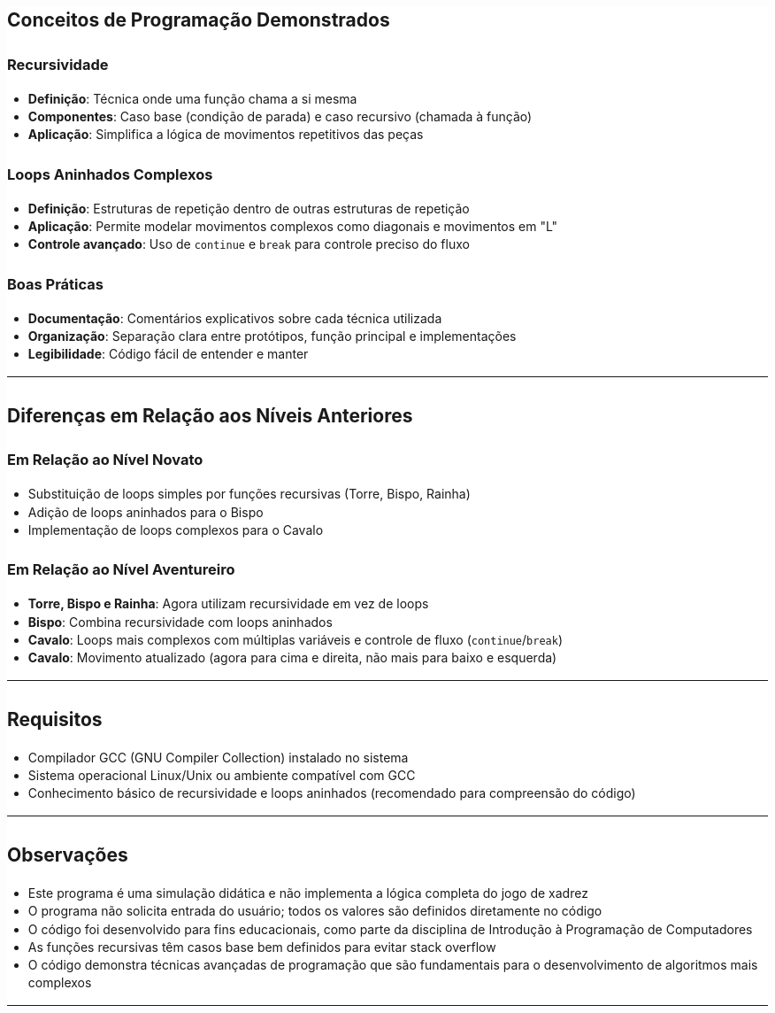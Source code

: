 
## Conceitos de Programação Demonstrados

### Recursividade
- **Definição**: Técnica onde uma função chama a si mesma
- **Componentes**: Caso base (condição de parada) e caso recursivo (chamada à função)
- **Aplicação**: Simplifica a lógica de movimentos repetitivos das peças

### Loops Aninhados Complexos
- **Definição**: Estruturas de repetição dentro de outras estruturas de repetição
- **Aplicação**: Permite modelar movimentos complexos como diagonais e movimentos em "L"
- **Controle avançado**: Uso de `continue` e `break` para controle preciso do fluxo

### Boas Práticas
- **Documentação**: Comentários explicativos sobre cada técnica utilizada
- **Organização**: Separação clara entre protótipos, função principal e implementações
- **Legibilidade**: Código fácil de entender e manter

---

## Diferenças em Relação aos Níveis Anteriores

### Em Relação ao Nível Novato
- Substituição de loops simples por funções recursivas (Torre, Bispo, Rainha)
- Adição de loops aninhados para o Bispo
- Implementação de loops complexos para o Cavalo

### Em Relação ao Nível Aventureiro
- **Torre, Bispo e Rainha**: Agora utilizam recursividade em vez de loops
- **Bispo**: Combina recursividade com loops aninhados
- **Cavalo**: Loops mais complexos com múltiplas variáveis e controle de fluxo (`continue`/`break`)
- **Cavalo**: Movimento atualizado (agora para cima e direita, não mais para baixo e esquerda)

---

## Requisitos

- Compilador GCC (GNU Compiler Collection) instalado no sistema
- Sistema operacional Linux/Unix ou ambiente compatível com GCC
- Conhecimento básico de recursividade e loops aninhados (recomendado para compreensão do código)

---

## Observações

- Este programa é uma simulação didática e não implementa a lógica completa do jogo de xadrez
- O programa não solicita entrada do usuário; todos os valores são definidos diretamente no código
- O código foi desenvolvido para fins educacionais, como parte da disciplina de Introdução à Programação de Computadores
- As funções recursivas têm casos base bem definidos para evitar stack overflow
- O código demonstra técnicas avançadas de programação que são fundamentais para o desenvolvimento de algoritmos mais complexos

---